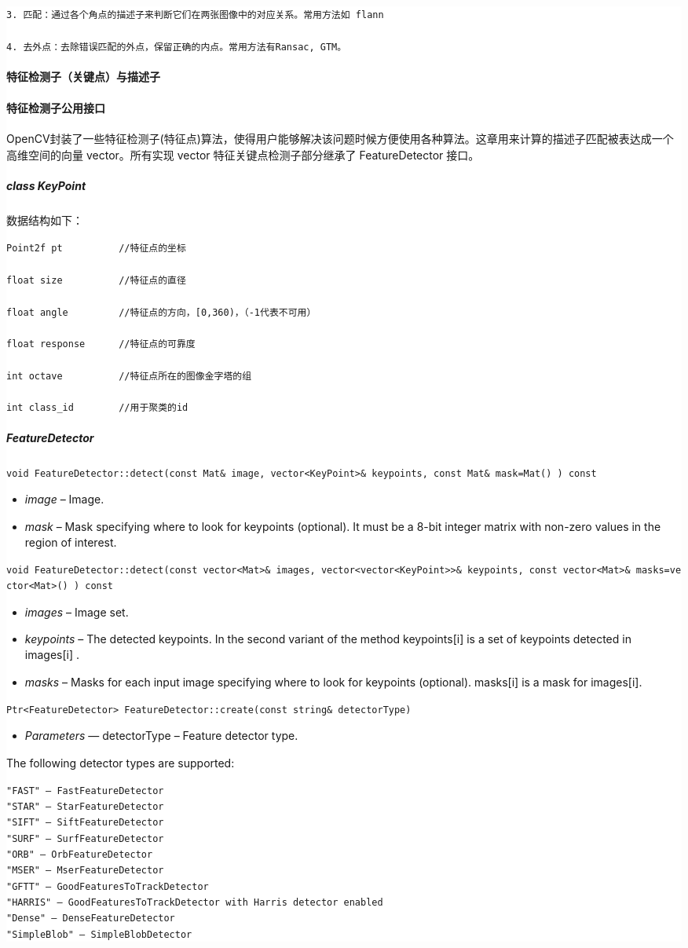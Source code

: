 	3. 匹配：通过各个角点的描述子来判断它们在两张图像中的对应关系。常用方法如 flann

	4. 去外点：去除错误匹配的外点，保留正确的内点。常用方法有Ransac, GTM。

#### 特征检测子（关键点）与描述子

#### 特征检测子公用接口

OpenCV封装了一些特征检测子(特征点)算法，使得用户能够解决该问题时候方便使用各种算法。这章用来计算的描述子匹配被表达成一个高维空间的向量 vector。所有实现 vector 特征关键点检测子部分继承了 FeatureDetector 接口。

##### class KeyPoint

数据结构如下：

    Point2f pt 			//特征点的坐标

    float size 			//特征点的直径

    float angle			//特征点的方向，[0,360)，（-1代表不可用）

    float response		//特征点的可靠度

    int octave			//特征点所在的图像金字塔的组

    int class_id		//用于聚类的id

##### FeatureDetector

`void FeatureDetector::detect(const Mat& image, vector<KeyPoint>& keypoints, const Mat& mask=Mat() ) const`

* *image* – Image.

* *mask* – Mask specifying where to look for keypoints (optional). It must be a 8-bit integer matrix with non-zero values in the region of interest.


`void FeatureDetector::detect(const vector<Mat>& images, vector<vector<KeyPoint>>& keypoints, const vector<Mat>& masks=vector<Mat>() ) const`

* *images* – Image set.

* *keypoints* – The detected keypoints. In the second variant of the method keypoints[i] is a set of keypoints detected in images[i] .

* *masks* – Masks for each input image specifying where to look for keypoints (optional). masks[i] is a mask for images[i].

`Ptr<FeatureDetector> FeatureDetector::create(const string& detectorType)`

* *Parameters* — detectorType – Feature detector type.

The following detector types are supported:

    "FAST" – FastFeatureDetector
    "STAR" – StarFeatureDetector
    "SIFT" – SiftFeatureDetector
    "SURF" – SurfFeatureDetector
    "ORB" – OrbFeatureDetector
    "MSER" – MserFeatureDetector
    "GFTT" – GoodFeaturesToTrackDetector
    "HARRIS" – GoodFeaturesToTrackDetector with Harris detector enabled
    "Dense" – DenseFeatureDetector
    "SimpleBlob" – SimpleBlobDetector
